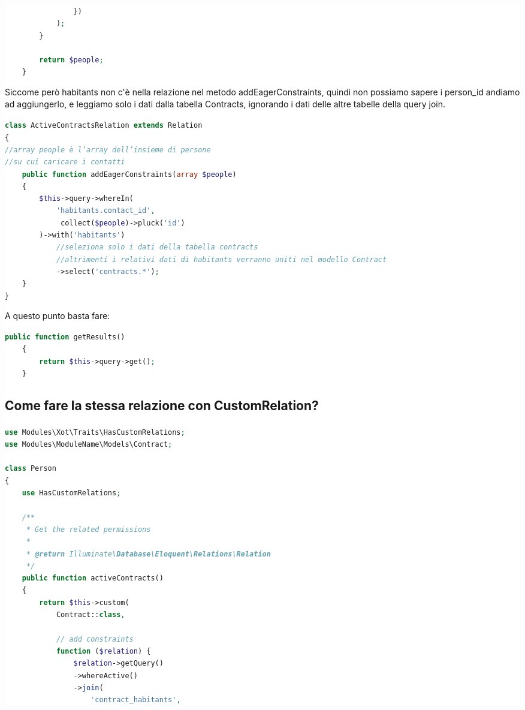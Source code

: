 ```php
                })
            );    
        }

        return $people;
    }
```

Siccome però habitants non c'è nella relazione nel metodo addEagerConstraints, quindi non possiamo sapere i person_id
andiamo ad aggiungerlo, e leggiamo solo i dati dalla tabella Contracts, ignorando i dati delle altre tabelle della query join.

```php
class ActiveContractsRelation extends Relation
{
//array people è l’array dell’insieme di persone 
//su cui caricare i contatti
    public function addEagerConstraints(array $people)
    {
        $this->query->whereIn(
            'habitants.contact_id', 
             collect($people)->pluck('id')
        )->with('habitants')
            //seleziona solo i dati della tabella contracts
            //altrimenti i relativi dati di habitants verranno uniti nel modello Contract
            ->select('contracts.*');
    }
}
```

A questo punto basta fare:

```php
public function getResults()
    {
        return $this->query->get();
    }
```

## Come fare la stessa relazione con CustomRelation?

```php
use Modules\Xot\Traits\HasCustomRelations;
use Modules\ModuleName\Models\Contract;

class Person
{
    use HasCustomRelations;

    /**
     * Get the related permissions
     *
     * @return Illuminate\Database\Eloquent\Relations\Relation
     */
    public function activeContracts()
    {
        return $this->custom(
            Contract::class,

            // add constraints
            function ($relation) {
                $relation->getQuery()
                ->whereActive()
                ->join(
                    'contract_habitants', 
```